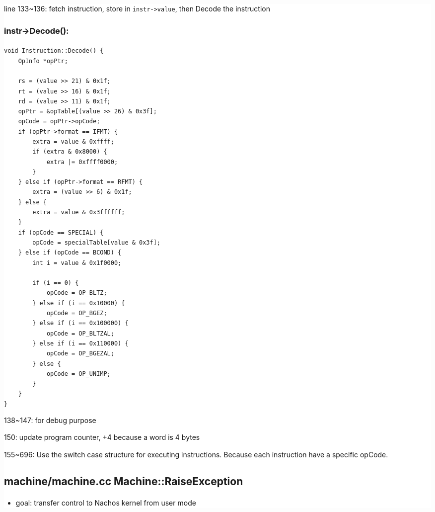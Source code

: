 line 133~136: fetch instruction, store in `instr->value`, then Decode the instruction

### instr->Decode():
```
void Instruction::Decode() {
    OpInfo *opPtr;

    rs = (value >> 21) & 0x1f;
    rt = (value >> 16) & 0x1f;
    rd = (value >> 11) & 0x1f;
    opPtr = &opTable[(value >> 26) & 0x3f];
    opCode = opPtr->opCode;
    if (opPtr->format == IFMT) {
        extra = value & 0xffff;
        if (extra & 0x8000) {
            extra |= 0xffff0000;
        }
    } else if (opPtr->format == RFMT) {
        extra = (value >> 6) & 0x1f;
    } else {
        extra = value & 0x3ffffff;
    }
    if (opCode == SPECIAL) {
        opCode = specialTable[value & 0x3f];
    } else if (opCode == BCOND) {
        int i = value & 0x1f0000;

        if (i == 0) {
            opCode = OP_BLTZ;
        } else if (i == 0x10000) {
            opCode = OP_BGEZ;
        } else if (i == 0x100000) {
            opCode = OP_BLTZAL;
        } else if (i == 0x110000) {
            opCode = OP_BGEZAL;
        } else {
            opCode = OP_UNIMP;
        }
    }
}
```

138~147: for debug purpose

150: update program counter, +4 because a word is 4 bytes

155~696: Use the switch case structure for executing instructions. Because each instruction have a specific opCode.

## machine/machine.cc Machine::RaiseException

* goal: transfer control to Nachos kernel from user mode
